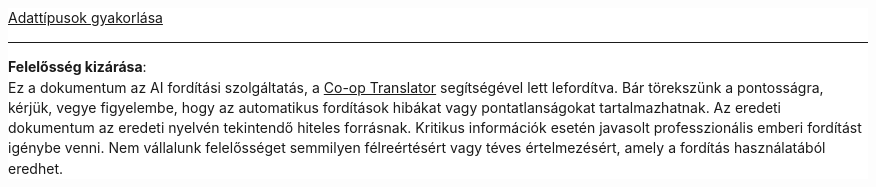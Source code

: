 [Adattípusok gyakorlása](assignment.md)

---

**Felelősség kizárása**:  
Ez a dokumentum az AI fordítási szolgáltatás, a [Co-op Translator](https://github.com/Azure/co-op-translator) segítségével lett lefordítva. Bár törekszünk a pontosságra, kérjük, vegye figyelembe, hogy az automatikus fordítások hibákat vagy pontatlanságokat tartalmazhatnak. Az eredeti dokumentum az eredeti nyelvén tekintendő hiteles forrásnak. Kritikus információk esetén javasolt professzionális emberi fordítást igénybe venni. Nem vállalunk felelősséget semmilyen félreértésért vagy téves értelmezésért, amely a fordítás használatából eredhet.